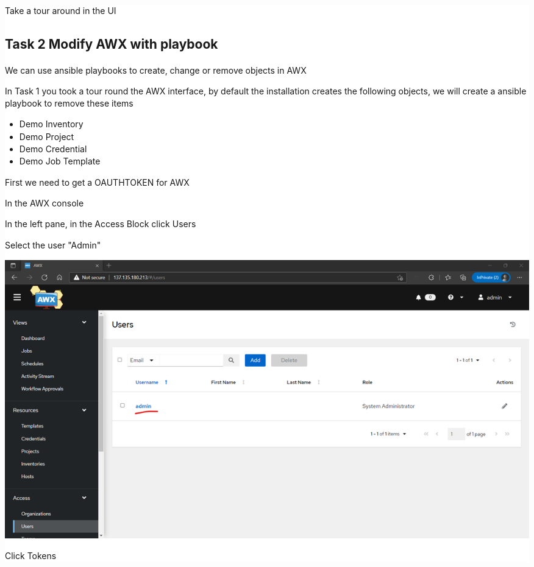 Take a tour around in the UI

## Task 2 Modify AWX with playbook

We can use ansible playbooks to create, change or remove objects in AWX

In Task 1 you took a tour round the AWX interface, by default the installation creates the following objects, we will create a ansible playbook to remove these items

- Demo Inventory
- Demo Project
- Demo Credential
- Demo Job Template

First we need to get a OAUTHTOKEN for AWX

In the AWX console

In the left pane, in the Access Block click Users

Select the user "Admin"

![Alt text](images/01_ansible_tower_adminuser.png?raw=true "select admin user")

Click Tokens
